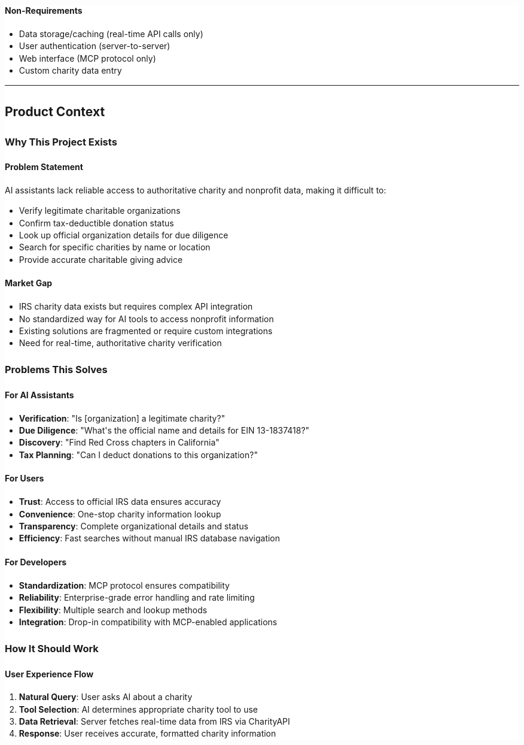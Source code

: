#### Non-Requirements
- Data storage/caching (real-time API calls only)
- User authentication (server-to-server)
- Web interface (MCP protocol only)
- Custom charity data entry

---

## Product Context

### Why This Project Exists

#### Problem Statement
AI assistants lack reliable access to authoritative charity and nonprofit data, making it difficult to:
- Verify legitimate charitable organizations
- Confirm tax-deductible donation status
- Look up official organization details for due diligence
- Search for specific charities by name or location
- Provide accurate charitable giving advice

#### Market Gap
- IRS charity data exists but requires complex API integration
- No standardized way for AI tools to access nonprofit information
- Existing solutions are fragmented or require custom integrations
- Need for real-time, authoritative charity verification

### Problems This Solves

#### For AI Assistants
- **Verification**: "Is [organization] a legitimate charity?"
- **Due Diligence**: "What's the official name and details for EIN 13-1837418?"
- **Discovery**: "Find Red Cross chapters in California"
- **Tax Planning**: "Can I deduct donations to this organization?"

#### For Users
- **Trust**: Access to official IRS data ensures accuracy
- **Convenience**: One-stop charity information lookup
- **Transparency**: Complete organizational details and status
- **Efficiency**: Fast searches without manual IRS database navigation

#### For Developers
- **Standardization**: MCP protocol ensures compatibility
- **Reliability**: Enterprise-grade error handling and rate limiting
- **Flexibility**: Multiple search and lookup methods
- **Integration**: Drop-in compatibility with MCP-enabled applications

### How It Should Work

#### User Experience Flow
1. **Natural Query**: User asks AI about a charity
2. **Tool Selection**: AI determines appropriate charity tool to use
3. **Data Retrieval**: Server fetches real-time data from IRS via CharityAPI
4. **Response**: User receives accurate, formatted charity information
